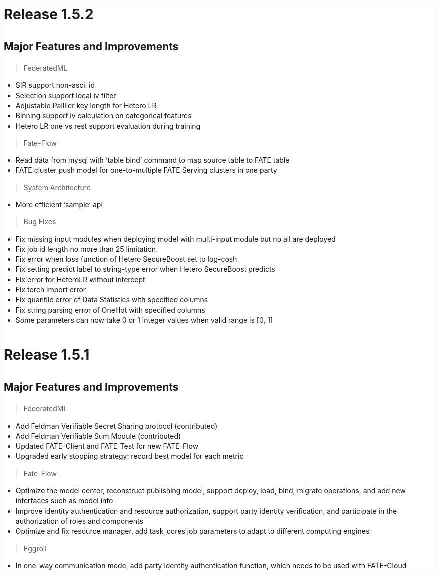 # Release 1.5.2
## Major Features and Improvements

> FederatedML
* SIR support non-ascii id
* Selection support local iv filter
* Adjustable Paillier key length for Hetero LR
* Binning support iv calculation on categorical features
* Hetero LR one vs rest support evaluation during training

> Fate-Flow
* Read data from mysql with ‘table bind’ command to map source table to FATE table
* FATE cluster push model for one-to-multiple FATE Serving clusters in one party

> System Architecture
* More efficient ‘sample’ api 

> Bug Fixes
* Fix missing input modules when deploying model with multi-input module but no all are deployed
* Fix job id length no more than 25 limitation.
* Fix error when loss function of Hetero SecureBoost set to log-cosh
* Fix setting predict label to string-type error when Hetero SecureBoost predicts
* Fix error for HeteroLR without intercept
* Fix torch import error
* Fix quantile error of Data Statistics with specified columns
* Fix string parsing error of OneHot with specified columns
* Some parameters can now take 0 or 1 integer values when valid range is [0, 1]


# Release 1.5.1
## Major Features and Improvements

> FederatedML
* Add Feldman Verifiable Secret Sharing protocol (contributed)
* Add Feldman Verifiable Sum Module (contributed)
* Updated FATE-Client and FATE-Test for new FATE-Flow
* Upgraded early stopping strategy: record best model for each metric

> Fate-Flow
* Optimize the model center, reconstruct publishing model, support deploy, load, bind, migrate operations, and add new interfaces such as model info
* Improve identity authentication and resource authorization, support party identity verification, and participate in the authorization of roles and components
* Optimize and fix resource manager, add task_cores job parameters to adapt to different computing engines

> Eggroll
* In one-way communication mode, add party identity authentication function, which needs to be used with FATE-Cloud
